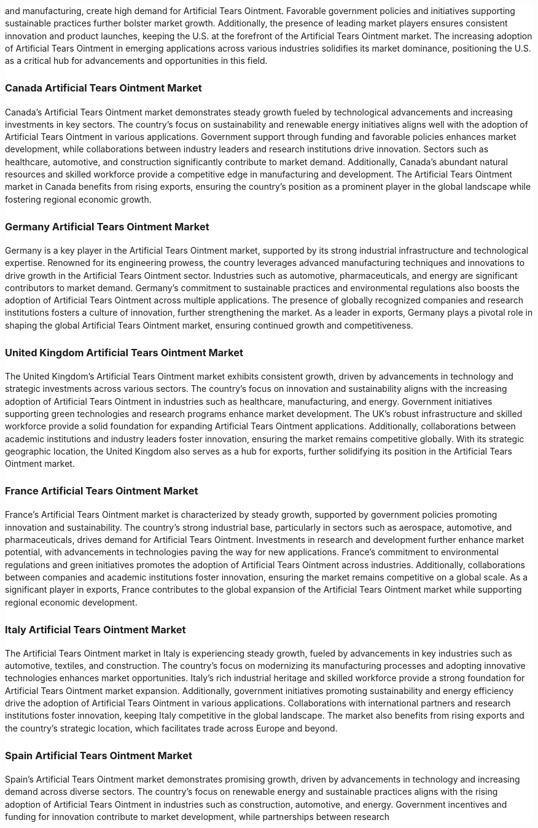 and manufacturing, create high demand for Artificial Tears Ointment. Favorable government policies and initiatives supporting sustainable practices further bolster market growth. Additionally, the presence of leading market players ensures consistent innovation and product launches, keeping the U.S. at the forefront of the Artificial Tears Ointment market. The increasing adoption of Artificial Tears Ointment in emerging applications across various industries solidifies its market dominance, positioning the U.S. as a critical hub for advancements and opportunities in this field.</p><h3>Canada Artificial Tears Ointment Market</h3><p>Canada&rsquo;s Artificial Tears Ointment market demonstrates steady growth fueled by technological advancements and increasing investments in key sectors. The country&rsquo;s focus on sustainability and renewable energy initiatives aligns well with the adoption of Artificial Tears Ointment in various applications. Government support through funding and favorable policies enhances market development, while collaborations between industry leaders and research institutions drive innovation. Sectors such as healthcare, automotive, and construction significantly contribute to market demand. Additionally, Canada&rsquo;s abundant natural resources and skilled workforce provide a competitive edge in manufacturing and development. The Artificial Tears Ointment market in Canada benefits from rising exports, ensuring the country&rsquo;s position as a prominent player in the global landscape while fostering regional economic growth.</p><h3>Germany Artificial Tears Ointment Market</h3><p>Germany is a key player in the Artificial Tears Ointment market, supported by its strong industrial infrastructure and technological expertise. Renowned for its engineering prowess, the country leverages advanced manufacturing techniques and innovations to drive growth in the Artificial Tears Ointment sector. Industries such as automotive, pharmaceuticals, and energy are significant contributors to market demand. Germany&rsquo;s commitment to sustainable practices and environmental regulations also boosts the adoption of Artificial Tears Ointment across multiple applications. The presence of globally recognized companies and research institutions fosters a culture of innovation, further strengthening the market. As a leader in exports, Germany plays a pivotal role in shaping the global Artificial Tears Ointment market, ensuring continued growth and competitiveness.</p><h3>United Kingdom Artificial Tears Ointment Market</h3><p>The United Kingdom&rsquo;s Artificial Tears Ointment market exhibits consistent growth, driven by advancements in technology and strategic investments across various sectors. The country&rsquo;s focus on innovation and sustainability aligns with the increasing adoption of Artificial Tears Ointment in industries such as healthcare, manufacturing, and energy. Government initiatives supporting green technologies and research programs enhance market development. The UK&rsquo;s robust infrastructure and skilled workforce provide a solid foundation for expanding Artificial Tears Ointment applications. Additionally, collaborations between academic institutions and industry leaders foster innovation, ensuring the market remains competitive globally. With its strategic geographic location, the United Kingdom also serves as a hub for exports, further solidifying its position in the Artificial Tears Ointment market.</p><h3>France Artificial Tears Ointment Market</h3><p>France&rsquo;s Artificial Tears Ointment market is characterized by steady growth, supported by government policies promoting innovation and sustainability. The country&rsquo;s strong industrial base, particularly in sectors such as aerospace, automotive, and pharmaceuticals, drives demand for Artificial Tears Ointment. Investments in research and development further enhance market potential, with advancements in technologies paving the way for new applications. France&rsquo;s commitment to environmental regulations and green initiatives promotes the adoption of Artificial Tears Ointment across industries. Additionally, collaborations between companies and academic institutions foster innovation, ensuring the market remains competitive on a global scale. As a significant player in exports, France contributes to the global expansion of the Artificial Tears Ointment market while supporting regional economic development.</p><h3>Italy Artificial Tears Ointment Market</h3><p>The Artificial Tears Ointment market in Italy is experiencing steady growth, fueled by advancements in key industries such as automotive, textiles, and construction. The country&rsquo;s focus on modernizing its manufacturing processes and adopting innovative technologies enhances market opportunities. Italy&rsquo;s rich industrial heritage and skilled workforce provide a strong foundation for Artificial Tears Ointment market expansion. Additionally, government initiatives promoting sustainability and energy efficiency drive the adoption of Artificial Tears Ointment in various applications. Collaborations with international partners and research institutions foster innovation, keeping Italy competitive in the global landscape. The market also benefits from rising exports and the country&rsquo;s strategic location, which facilitates trade across Europe and beyond.</p><h3>Spain Artificial Tears Ointment Market</h3><p>Spain&rsquo;s Artificial Tears Ointment market demonstrates promising growth, driven by advancements in technology and increasing demand across diverse sectors. The country&rsquo;s focus on renewable energy and sustainable practices aligns with the rising adoption of Artificial Tears Ointment in industries such as construction, automotive, and energy. Government incentives and funding for innovation contribute to market development, while partnerships between research